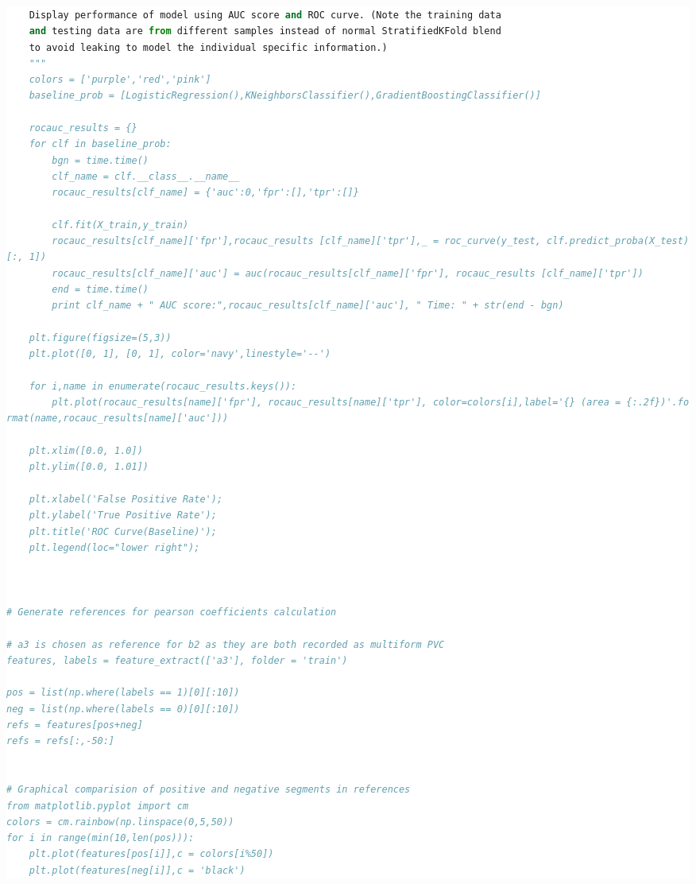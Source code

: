 ```python
    Display performance of model using AUC score and ROC curve. (Note the training data 
    and testing data are from different samples instead of normal StratifiedKFold blend 
    to avoid leaking to model the individual specific information.)
    """
    colors = ['purple','red','pink']
    baseline_prob = [LogisticRegression(),KNeighborsClassifier(),GradientBoostingClassifier()]

    rocauc_results = {}    
    for clf in baseline_prob:
        bgn = time.time() 
        clf_name = clf.__class__.__name__
        rocauc_results[clf_name] = {'auc':0,'fpr':[],'tpr':[]}

        clf.fit(X_train,y_train)
        rocauc_results[clf_name]['fpr'],rocauc_results [clf_name]['tpr'],_ = roc_curve(y_test, clf.predict_proba(X_test)[:, 1])
        rocauc_results[clf_name]['auc'] = auc(rocauc_results[clf_name]['fpr'], rocauc_results [clf_name]['tpr'])
        end = time.time()
        print clf_name + " AUC score:",rocauc_results[clf_name]['auc'], " Time: " + str(end - bgn)

    plt.figure(figsize=(5,3))
    plt.plot([0, 1], [0, 1], color='navy',linestyle='--')

    for i,name in enumerate(rocauc_results.keys()):
        plt.plot(rocauc_results[name]['fpr'], rocauc_results[name]['tpr'], color=colors[i],label='{} (area = {:.2f})'.format(name,rocauc_results[name]['auc']))

    plt.xlim([0.0, 1.0])
    plt.ylim([0.0, 1.01])

    plt.xlabel('False Positive Rate');
    plt.ylabel('True Positive Rate');
    plt.title('ROC Curve(Baseline)');
    plt.legend(loc="lower right");      

    
    
# Generate references for pearson coefficients calculation 

# a3 is chosen as reference for b2 as they are both recorded as multiform PVC
features, labels = feature_extract(['a3'], folder = 'train')

pos = list(np.where(labels == 1)[0][:10])
neg = list(np.where(labels == 0)[0][:10])
refs = features[pos+neg] 
refs = refs[:,-50:]


# Graphical comparision of positive and negative segments in references
from matplotlib.pyplot import cm
colors = cm.rainbow(np.linspace(0,5,50))
for i in range(min(10,len(pos))):     
    plt.plot(features[pos[i]],c = colors[i%50])
    plt.plot(features[neg[i]],c = 'black')    
```
